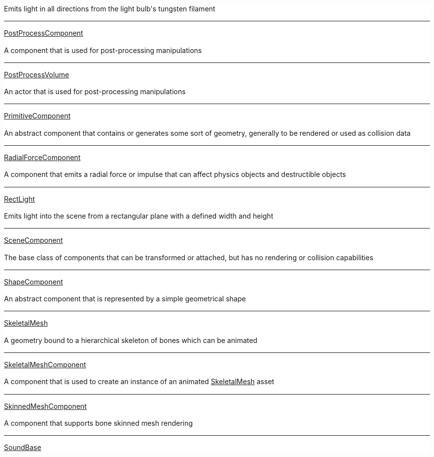 Emits light in all directions from the light bulb's tungsten filament  

***
[PostProcessComponent](PostProcessComponent.md 'UnrealEngine.Framework.PostProcessComponent')

A component that is used for post-processing manipulations  

***
[PostProcessVolume](PostProcessVolume.md 'UnrealEngine.Framework.PostProcessVolume')

An actor that is used for post-processing manipulations  

***
[PrimitiveComponent](PrimitiveComponent.md 'UnrealEngine.Framework.PrimitiveComponent')

An abstract component that contains or generates some sort of geometry, generally to be rendered or used as collision data  

***
[RadialForceComponent](RadialForceComponent.md 'UnrealEngine.Framework.RadialForceComponent')

A component that emits a radial force or impulse that can affect physics objects and destructible objects  

***
[RectLight](RectLight.md 'UnrealEngine.Framework.RectLight')

Emits light into the scene from a rectangular plane with a defined width and height  

***
[SceneComponent](SceneComponent.md 'UnrealEngine.Framework.SceneComponent')

The base class of components that can be transformed or attached, but has no rendering or collision capabilities  

***
[ShapeComponent](ShapeComponent.md 'UnrealEngine.Framework.ShapeComponent')

An abstract component that is represented by a simple geometrical shape  

***
[SkeletalMesh](SkeletalMesh.md 'UnrealEngine.Framework.SkeletalMesh')

A geometry bound to a hierarchical skeleton of bones which can be animated  

***
[SkeletalMeshComponent](SkeletalMeshComponent.md 'UnrealEngine.Framework.SkeletalMeshComponent')

A component that is used to create an instance of an animated [SkeletalMesh](SkeletalMesh.md 'UnrealEngine.Framework.SkeletalMesh') asset  

***
[SkinnedMeshComponent](SkinnedMeshComponent.md 'UnrealEngine.Framework.SkinnedMeshComponent')

A component that supports bone skinned mesh rendering  

***
[SoundBase](SoundBase.md 'UnrealEngine.Framework.SoundBase')
